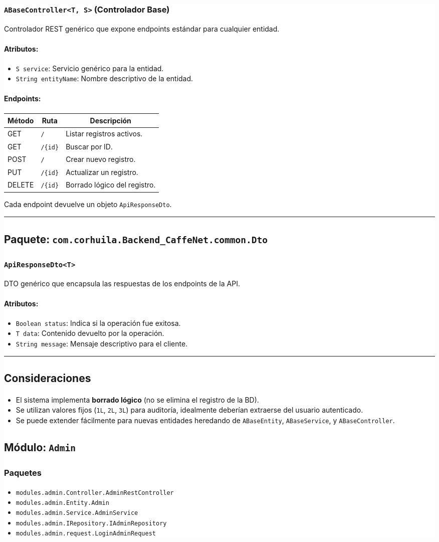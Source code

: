 
### `ABaseController<T, S>` (Controlador Base)

Controlador REST genérico que expone endpoints estándar para cualquier entidad.

#### Atributos:
- `S service`: Servicio genérico para la entidad.
- `String entityName`: Nombre descriptivo de la entidad.

#### Endpoints:
| Método | Ruta            | Descripción                         |
|--------|------------------|-------------------------------------|
| GET    | `/`              | Listar registros activos.           |
| GET    | `/{id}`          | Buscar por ID.                      |
| POST   | `/`              | Crear nuevo registro.               |
| PUT    | `/{id}`          | Actualizar un registro.             |
| DELETE | `/{id}`          | Borrado lógico del registro.        |

Cada endpoint devuelve un objeto `ApiResponseDto`.

---

## Paquete: `com.corhuila.Backend_CaffeNet.common.Dto`

### `ApiResponseDto<T>`

DTO genérico que encapsula las respuestas de los endpoints de la API.

#### Atributos:
- `Boolean status`: Indica si la operación fue exitosa.
- `T data`: Contenido devuelto por la operación.
- `String message`: Mensaje descriptivo para el cliente.

---

## Consideraciones

- El sistema implementa **borrado lógico** (no se elimina el registro de la BD).
- Se utilizan valores fijos (`1L`, `2L`, `3L`) para auditoría, idealmente deberían extraerse del usuario autenticado.
- Se puede extender fácilmente para nuevas entidades heredando de `ABaseEntity`, `ABaseService`, y `ABaseController`.

## Módulo: `Admin`

### Paquetes
- `modules.admin.Controller.AdminRestController`
- `modules.admin.Entity.Admin`
- `modules.admin.Service.AdminService`
- `modules.admin.IRepository.IAdminRepository`
- `modules.admin.request.LoginAdminRequest`
